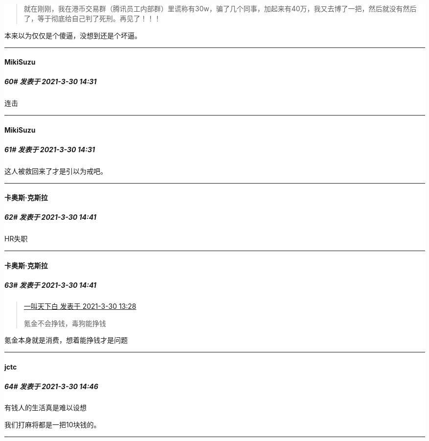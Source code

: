 
<blockquote>就在刚刚，我在港币交易群（腾讯员工内部群）里谎称有30w，骗了几个同事，加起来有40万，我又去博了一把，然后就没有然后了，等于彻底给自己判了死刑。再见了！！！</blockquote>

本来以为仅仅是个傻逼，没想到还是个坏逼。


-----

####  MikiSuzu  
##### 60#       发表于 2021-3-30 14:31


连击


-----

####  MikiSuzu  
##### 61#       发表于 2021-3-30 14:31


这人被救回来了才是引以为戒吧。


-----

####  卡奥斯·克斯拉  
##### 62#       发表于 2021-3-30 14:41


HR失职


-----

####  卡奥斯·克斯拉  
##### 63#       发表于 2021-3-30 14:41


<blockquote><a href="httphttps://bbs.saraba1st.com/2b/forum.php?mod=redirect&amp;goto=findpost&amp;pid=50777859&amp;ptid=1995776" target="_blank">一叫天下白 发表于 2021-3-30 13:28</a>

氪金不会挣钱，毒狗能挣钱</blockquote>
氪金本身就是消费，想着能挣钱才是问题


-----

####  jctc  
##### 64#       发表于 2021-3-30 14:46


有钱人的生活真是难以设想


我们打麻将都是一把10块钱的。


-----
